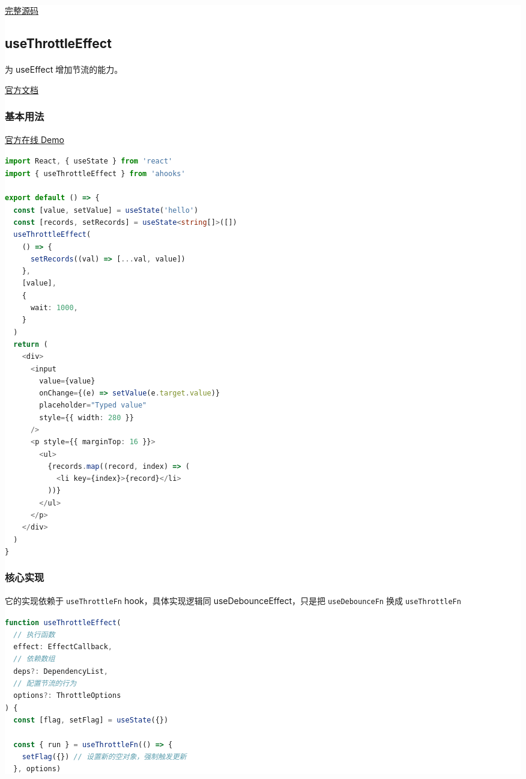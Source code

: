 [完整源码](https://github.com/alibaba/hooks/blob/v3.7.4/packages/hooks/src/useThrottleFn/index.ts)

## useThrottleEffect

为 useEffect 增加节流的能力。

[官方文档](https://ahooks.js.org/zh-CN/hooks/use-throttle-effect)

### 基本用法

[官方在线 Demo](https://ahooks.js.org/~demos/usethrottleeffect-demo1/)

```ts
import React, { useState } from 'react'
import { useThrottleEffect } from 'ahooks'

export default () => {
  const [value, setValue] = useState('hello')
  const [records, setRecords] = useState<string[]>([])
  useThrottleEffect(
    () => {
      setRecords((val) => [...val, value])
    },
    [value],
    {
      wait: 1000,
    }
  )
  return (
    <div>
      <input
        value={value}
        onChange={(e) => setValue(e.target.value)}
        placeholder="Typed value"
        style={{ width: 280 }}
      />
      <p style={{ marginTop: 16 }}>
        <ul>
          {records.map((record, index) => (
            <li key={index}>{record}</li>
          ))}
        </ul>
      </p>
    </div>
  )
}
```

### 核心实现

它的实现依赖于 `useThrottleFn` hook，具体实现逻辑同 useDebounceEffect，只是把 `useDebounceFn` 换成 `useThrottleFn`

```ts
function useThrottleEffect(
  // 执行函数
  effect: EffectCallback,
  // 依赖数组
  deps?: DependencyList,
  // 配置节流的行为
  options?: ThrottleOptions
) {
  const [flag, setFlag] = useState({})

  const { run } = useThrottleFn(() => {
    setFlag({}) // 设置新的空对象，强制触发更新
  }, options)
```